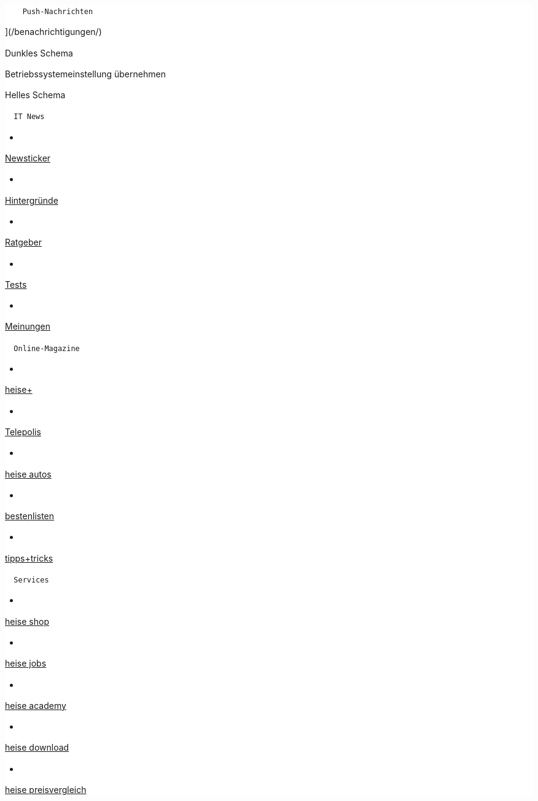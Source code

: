        Push-Nachrichten

](/benachrichtigungen/)

Dunkles Schema

Betriebssystemeinstellung übernehmen

Helles Schema

      IT News

- 
[Newsticker](/newsticker/)

- 
[Hintergründe](/hintergrund)

- 
[Ratgeber](/ratgeber)

- 
[Tests](/tests)

- 
[Meinungen](/meinung)

      Online-Magazine

- 
[heise+](/plus/)

- 
[Telepolis](https://www.telepolis.de)

- 
[heise autos](/autos)

- 
[bestenlisten](/bestenlisten)

- 
[tipps+tricks](/tipps-tricks)

      Services

- 
[heise shop](https://shop.heise.de/)

- 
[heise jobs](https://jobs.heise.de/)

- 
[heise academy](https://heise-academy.de/)

- 
[heise download](/download/)

- 
[heise preisvergleich](https://preisvergleich.heise.de)
